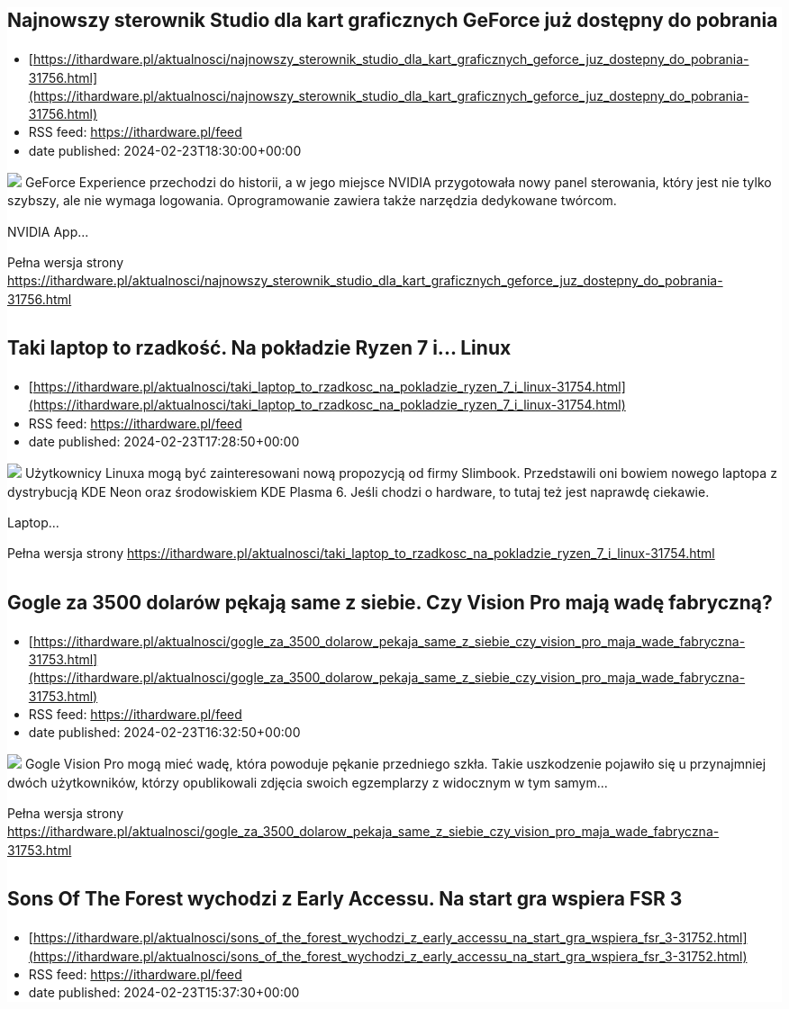 ## Najnowszy sterownik Studio dla kart graficznych GeForce już dostępny do pobrania
 - [https://ithardware.pl/aktualnosci/najnowszy_sterownik_studio_dla_kart_graficznych_geforce_juz_dostepny_do_pobrania-31756.html](https://ithardware.pl/aktualnosci/najnowszy_sterownik_studio_dla_kart_graficznych_geforce_juz_dostepny_do_pobrania-31756.html)
 - RSS feed: https://ithardware.pl/feed
 - date published: 2024-02-23T18:30:00+00:00

<img src="https://ithardware.pl/artykuly/min/31756_1.png" />            GeForce Experience przechodzi do historii, a w jego miejsce NVIDIA przygotowała nowy panel sterowania, kt&oacute;ry jest nie tylko szybszy, ale nie wymaga logowania. Oprogramowanie zawiera także narzędzia dedykowane tw&oacute;rcom.

NVIDIA App...
            <p>Pełna wersja strony <a href="https://ithardware.pl/aktualnosci/najnowszy_sterownik_studio_dla_kart_graficznych_geforce_juz_dostepny_do_pobrania-31756.html">https://ithardware.pl/aktualnosci/najnowszy_sterownik_studio_dla_kart_graficznych_geforce_juz_dostepny_do_pobrania-31756.html</a></p>

## Taki laptop to rzadkość. Na pokładzie Ryzen 7 i... Linux
 - [https://ithardware.pl/aktualnosci/taki_laptop_to_rzadkosc_na_pokladzie_ryzen_7_i_linux-31754.html](https://ithardware.pl/aktualnosci/taki_laptop_to_rzadkosc_na_pokladzie_ryzen_7_i_linux-31754.html)
 - RSS feed: https://ithardware.pl/feed
 - date published: 2024-02-23T17:28:50+00:00

<img src="https://ithardware.pl/artykuly/min/31754_1.jpg" />            Użytkownicy Linuxa mogą być zainteresowani nową propozycją od firmy Slimbook. Przedstawili oni bowiem nowego laptopa z dystrybucją KDE Neon oraz środowiskiem KDE Plasma 6. Jeśli chodzi o hardware, to tutaj też jest naprawdę ciekawie.

Laptop...
            <p>Pełna wersja strony <a href="https://ithardware.pl/aktualnosci/taki_laptop_to_rzadkosc_na_pokladzie_ryzen_7_i_linux-31754.html">https://ithardware.pl/aktualnosci/taki_laptop_to_rzadkosc_na_pokladzie_ryzen_7_i_linux-31754.html</a></p>

## Gogle za 3500 dolarów pękają same z siebie. Czy Vision Pro mają wadę fabryczną?
 - [https://ithardware.pl/aktualnosci/gogle_za_3500_dolarow_pekaja_same_z_siebie_czy_vision_pro_maja_wade_fabryczna-31753.html](https://ithardware.pl/aktualnosci/gogle_za_3500_dolarow_pekaja_same_z_siebie_czy_vision_pro_maja_wade_fabryczna-31753.html)
 - RSS feed: https://ithardware.pl/feed
 - date published: 2024-02-23T16:32:50+00:00

<img src="https://ithardware.pl/artykuly/min/31753_1.jpg" />            Gogle Vision Pro mogą mieć wadę, kt&oacute;ra powoduje pękanie przedniego szkła. Takie uszkodzenie pojawiło się u przynajmniej dw&oacute;ch użytkownik&oacute;w, kt&oacute;rzy opublikowali zdjęcia swoich egzemplarzy z widocznym w tym samym...
            <p>Pełna wersja strony <a href="https://ithardware.pl/aktualnosci/gogle_za_3500_dolarow_pekaja_same_z_siebie_czy_vision_pro_maja_wade_fabryczna-31753.html">https://ithardware.pl/aktualnosci/gogle_za_3500_dolarow_pekaja_same_z_siebie_czy_vision_pro_maja_wade_fabryczna-31753.html</a></p>

## Sons Of The Forest wychodzi z Early Accessu. Na start gra wspiera FSR 3
 - [https://ithardware.pl/aktualnosci/sons_of_the_forest_wychodzi_z_early_accessu_na_start_gra_wspiera_fsr_3-31752.html](https://ithardware.pl/aktualnosci/sons_of_the_forest_wychodzi_z_early_accessu_na_start_gra_wspiera_fsr_3-31752.html)
 - RSS feed: https://ithardware.pl/feed
 - date published: 2024-02-23T15:37:30+00:00
